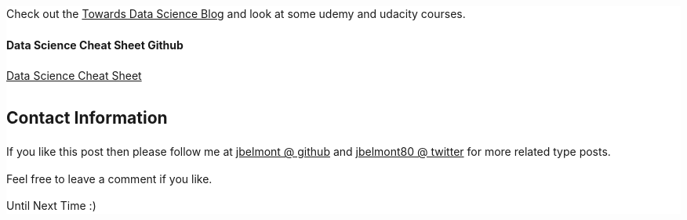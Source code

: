 Check out the [Towards Data Science Blog](https://towardsdatascience.com/) and look at some udemy and udacity courses.

#### Data Science Cheat Sheet Github

[Data Science Cheat Sheet](https://github.com/abhat222/Data-Science--Cheat-Sheet)

## Contact Information 

If you like this post then please follow me at [jbelmont @ github](https://github.com/jbelmont) and [jbelmont80 @ twitter](https://twitter.com/jbelmont80) for more related type posts.

Feel free to leave a comment if you like.

Until Next Time :)
